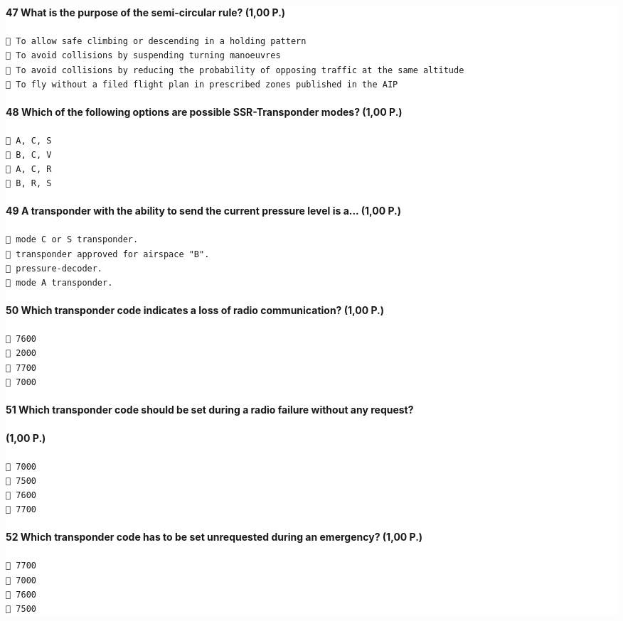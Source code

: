 #### 47 What is the purpose of the semi-circular rule? (1,00 P.)

```
 To allow safe climbing or descending in a holding pattern
 To avoid collisions by suspending turning manoeuvres
 To avoid collisions by reducing the probability of opposing traffic at the same altitude
 To fly without a filed flight plan in prescribed zones published in the AIP
```

#### 48 Which of the following options are possible SSR-Transponder modes? (1,00 P.)

```
 A, C, S
 B, C, V
 A, C, R
 B, R, S
```

#### 49 A transponder with the ability to send the current pressure level is a... (1,00 P.)

```
 mode C or S transponder.
 transponder approved for airspace "B".
 pressure-decoder.
 mode A transponder.
```

#### 50 Which transponder code indicates a loss of radio communication? (1,00 P.)

```
 7600
 2000
 7700
 7000
```

#### 51 Which transponder code should be set during a radio failure without any request?

#### (1,00 P.)

```
 7000
 7500
 7600
 7700
```

#### 52 Which transponder code has to be set unrequested during an emergency? (1,00 P.)

```
 7700
 7000
 7600
 7500
```

